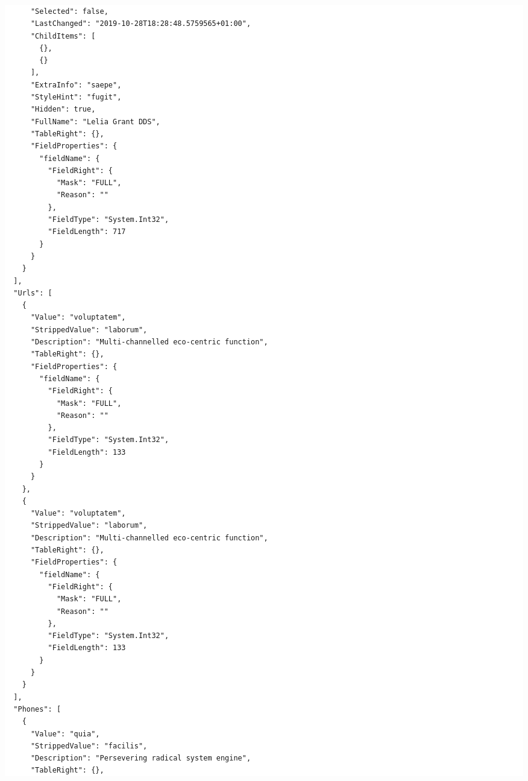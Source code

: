 ```http_
      "Selected": false,
      "LastChanged": "2019-10-28T18:28:48.5759565+01:00",
      "ChildItems": [
        {},
        {}
      ],
      "ExtraInfo": "saepe",
      "StyleHint": "fugit",
      "Hidden": true,
      "FullName": "Lelia Grant DDS",
      "TableRight": {},
      "FieldProperties": {
        "fieldName": {
          "FieldRight": {
            "Mask": "FULL",
            "Reason": ""
          },
          "FieldType": "System.Int32",
          "FieldLength": 717
        }
      }
    }
  ],
  "Urls": [
    {
      "Value": "voluptatem",
      "StrippedValue": "laborum",
      "Description": "Multi-channelled eco-centric function",
      "TableRight": {},
      "FieldProperties": {
        "fieldName": {
          "FieldRight": {
            "Mask": "FULL",
            "Reason": ""
          },
          "FieldType": "System.Int32",
          "FieldLength": 133
        }
      }
    },
    {
      "Value": "voluptatem",
      "StrippedValue": "laborum",
      "Description": "Multi-channelled eco-centric function",
      "TableRight": {},
      "FieldProperties": {
        "fieldName": {
          "FieldRight": {
            "Mask": "FULL",
            "Reason": ""
          },
          "FieldType": "System.Int32",
          "FieldLength": 133
        }
      }
    }
  ],
  "Phones": [
    {
      "Value": "quia",
      "StrippedValue": "facilis",
      "Description": "Persevering radical system engine",
      "TableRight": {},
```